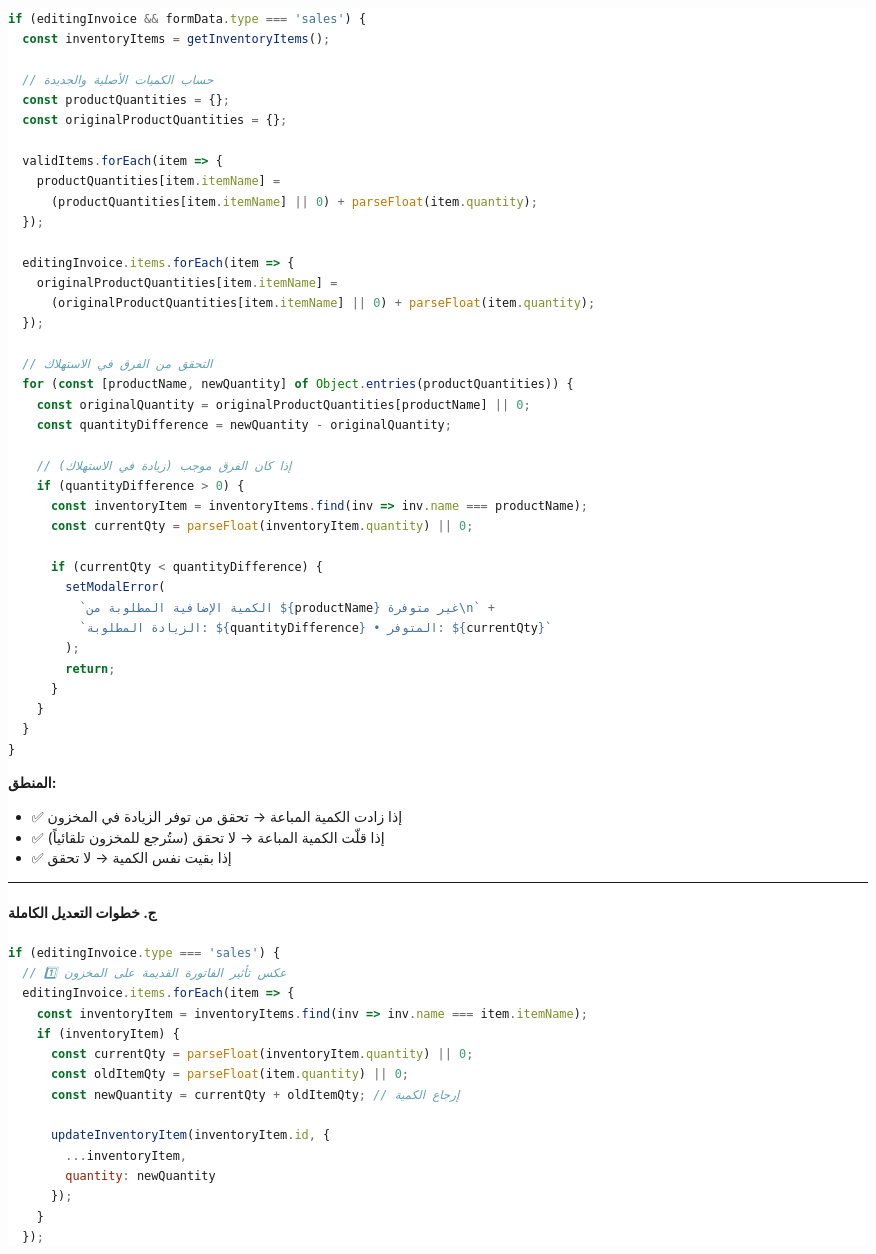```javascript
if (editingInvoice && formData.type === 'sales') {
  const inventoryItems = getInventoryItems();
  
  // حساب الكميات الأصلية والجديدة
  const productQuantities = {};
  const originalProductQuantities = {};
  
  validItems.forEach(item => {
    productQuantities[item.itemName] = 
      (productQuantities[item.itemName] || 0) + parseFloat(item.quantity);
  });
  
  editingInvoice.items.forEach(item => {
    originalProductQuantities[item.itemName] = 
      (originalProductQuantities[item.itemName] || 0) + parseFloat(item.quantity);
  });
  
  // التحقق من الفرق في الاستهلاك
  for (const [productName, newQuantity] of Object.entries(productQuantities)) {
    const originalQuantity = originalProductQuantities[productName] || 0;
    const quantityDifference = newQuantity - originalQuantity;
    
    // إذا كان الفرق موجب (زيادة في الاستهلاك)
    if (quantityDifference > 0) {
      const inventoryItem = inventoryItems.find(inv => inv.name === productName);
      const currentQty = parseFloat(inventoryItem.quantity) || 0;
      
      if (currentQty < quantityDifference) {
        setModalError(
          `الكمية الإضافية المطلوبة من ${productName} غير متوفرة\n` +
          `الزيادة المطلوبة: ${quantityDifference} • المتوفر: ${currentQty}`
        );
        return;
      }
    }
  }
}
```

**المنطق:**
- ✅ إذا زادت الكمية المباعة → تحقق من توفر الزيادة في المخزون
- ✅ إذا قلّت الكمية المباعة → لا تحقق (ستُرجع للمخزون تلقائياً)
- ✅ إذا بقيت نفس الكمية → لا تحقق

---

#### ج. خطوات التعديل الكاملة

```javascript
if (editingInvoice.type === 'sales') {
  // 1️⃣ عكس تأثير الفاتورة القديمة على المخزون
  editingInvoice.items.forEach(item => {
    const inventoryItem = inventoryItems.find(inv => inv.name === item.itemName);
    if (inventoryItem) {
      const currentQty = parseFloat(inventoryItem.quantity) || 0;
      const oldItemQty = parseFloat(item.quantity) || 0;
      const newQuantity = currentQty + oldItemQty; // إرجاع الكمية
      
      updateInventoryItem(inventoryItem.id, {
        ...inventoryItem,
        quantity: newQuantity
      });
    }
  });
```